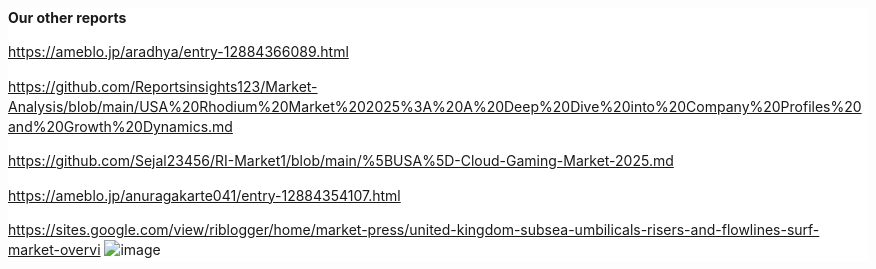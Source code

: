 <strong>Our other reports</strong>

<a href=https://ameblo.jp/aradhya/entry-12884366089.html>https://ameblo.jp/aradhya/entry-12884366089.html</a>

<a href=https://github.com/Reportsinsights123/Market-Analysis/blob/main/USA%20Rhodium%20Market%202025%3A%20A%20Deep%20Dive%20into%20Company%20Profiles%20and%20Growth%20Dynamics.md>https://github.com/Reportsinsights123/Market-Analysis/blob/main/USA%20Rhodium%20Market%202025%3A%20A%20Deep%20Dive%20into%20Company%20Profiles%20and%20Growth%20Dynamics.md</a>

<a href=https://github.com/Sejal23456/RI-Market1/blob/main/%5BUSA%5D-Cloud-Gaming-Market-2025.md>https://github.com/Sejal23456/RI-Market1/blob/main/%5BUSA%5D-Cloud-Gaming-Market-2025.md</a>

<a href=https://ameblo.jp/anuragakarte041/entry-12884354107.html>https://ameblo.jp/anuragakarte041/entry-12884354107.html</a>

<a href=https://sites.google.com/view/riblogger/home/market-press/united-kingdom-subsea-umbilicals-risers-and-flowlines-surf-market-overvi>https://sites.google.com/view/riblogger/home/market-press/united-kingdom-subsea-umbilicals-risers-and-flowlines-surf-market-overvi</a>
![image](https://github.com/user-attachments/assets/ec3290d8-2cad-4444-a108-8e225efb187f)
